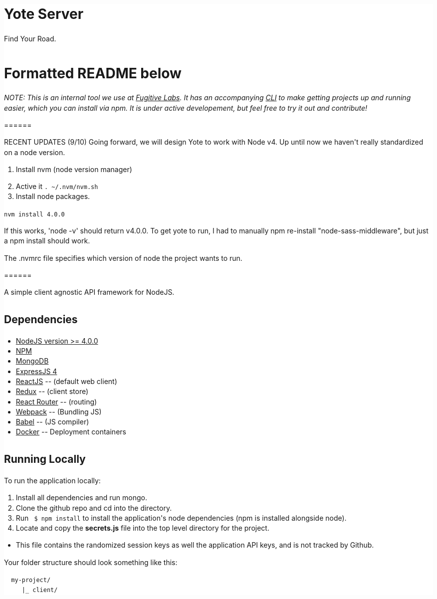 Yote Server
======

Find Your Road.

# Formatted README below

_NOTE:  This is an internal tool we use at [Fugitive Labs](www.fugitivelabs.com). It has an accompanying [CLI](https://www.npmjs.com/package/yote) to make getting projects up and running easier, which you can install via npm. It is under active developement, but feel free to try it out and contribute!_

======

RECENT UPDATES (9/10)
Going forward, we will design Yote to work with Node v4. Up until now we haven't really standardized on a node version.
1. Install nvm (node version manager)
```curl -o- https://raw.githubusercontent.com/creationix/nvm/v0.26.1/install.sh | bash
```
2. Active it
```. ~/.nvm/nvm.sh```
3. Install node packages.
```
nvm install 4.0.0
```

If this works, 'node -v' should return v4.0.0. To get yote to run, I had to manually npm re-install "node-sass-middleware", but just a npm install should work.

The .nvmrc file specifies which version of node the project wants to run.

======

A simple client agnostic API framework for NodeJS.

## Dependencies
- [NodeJS version >= 4.0.0](https://nodejs.org/)
- [NPM](https://www.npmjs.com/)
- [MongoDB](http://www.mongodb.org/)
- [ExpressJS 4](http://expressjs.com/)
- [ReactJS](https://reactjs.com/)  -- (default web client)
- [Redux](https://redux.js.org/)  -- (client store)
- [React Router](https://github.com/reactjs/react-router)  -- (routing)
- [Webpack](http://webpack.github.io/) -- (Bundling JS)
- [Babel](https://babeljs.io/) -- (JS compiler)
- [Docker](https://www.docker.com/) -- Deployment containers

## Running Locally

To run the application locally:

1. Install all dependencies and run mongo.
2. Clone the github repo and cd into the directory.
3. Run ``` $ npm install``` to install the application's node dependencies (npm is installed alongside node).
4. Locate and copy the **secrets.js** file into the top level directory for the project.
  * This file contains the randomized session keys as well the application API keys, and is not tracked by Github.


Your folder structure should look something like this:
```
  my-project/
     |_ client/